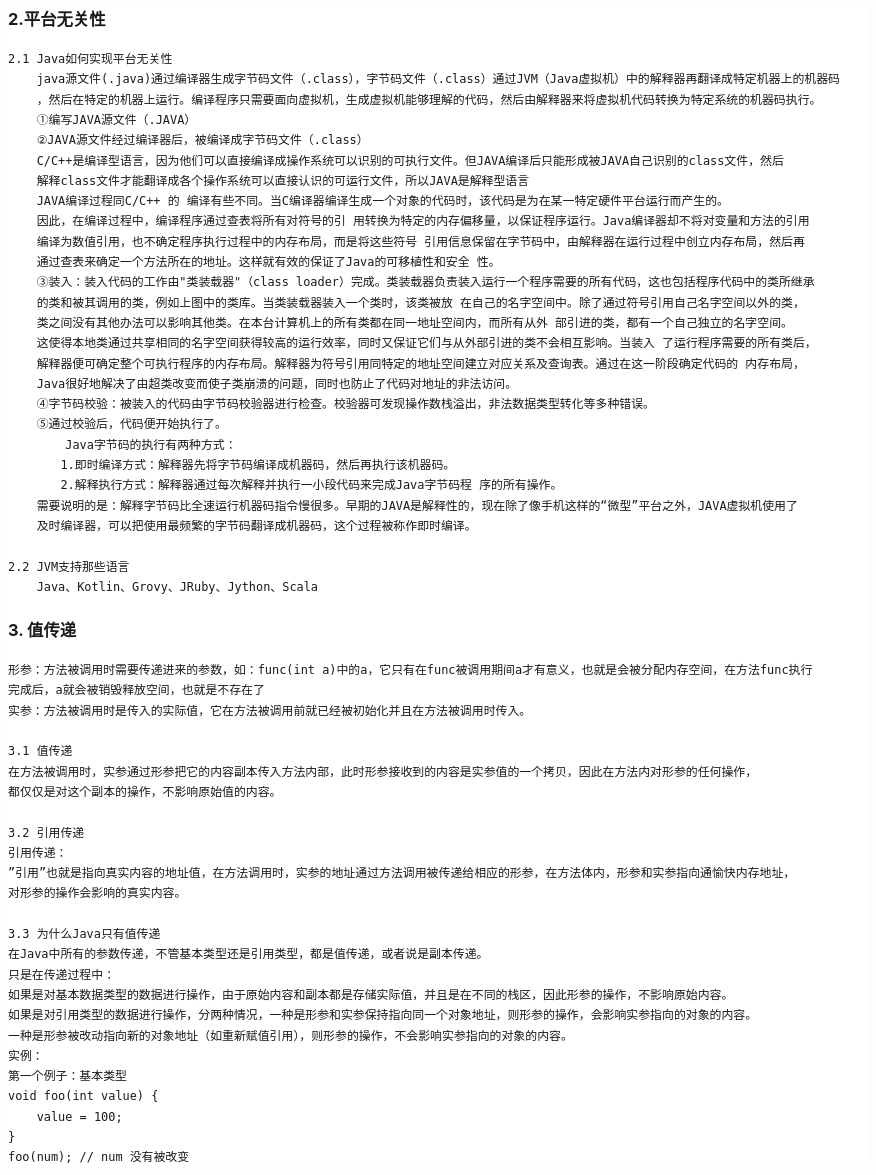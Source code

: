 ### 2.平台无关性
    2.1 Java如何实现平台无关性
        java源文件(.java)通过编译器生成字节码文件（.class），字节码文件（.class）通过JVM（Java虚拟机）中的解释器再翻译成特定机器上的机器码
        ，然后在特定的机器上运行。编译程序只需要面向虚拟机，生成虚拟机能够理解的代码，然后由解释器来将虚拟机代码转换为特定系统的机器码执行。
        ①编写JAVA源文件（.JAVA）
        ②JAVA源文件经过编译器后，被编译成字节码文件（.class）
        C/C++是编译型语言，因为他们可以直接编译成操作系统可以识别的可执行文件。但JAVA编译后只能形成被JAVA自己识别的class文件，然后
        解释class文件才能翻译成各个操作系统可以直接认识的可运行文件，所以JAVA是解释型语言
        JAVA编译过程同C/C++ 的 编译有些不同。当C编译器编译生成一个对象的代码时，该代码是为在某一特定硬件平台运行而产生的。
        因此，在编译过程中，编译程序通过查表将所有对符号的引 用转换为特定的内存偏移量，以保证程序运行。Java编译器却不将对变量和方法的引用
        编译为数值引用，也不确定程序执行过程中的内存布局，而是将这些符号 引用信息保留在字节码中，由解释器在运行过程中创立内存布局，然后再
        通过查表来确定一个方法所在的地址。这样就有效的保证了Java的可移植性和安全 性。
        ③装入：装入代码的工作由"类装载器"（class loader）完成。类装载器负责装入运行一个程序需要的所有代码，这也包括程序代码中的类所继承
        的类和被其调用的类，例如上图中的类库。当类装载器装入一个类时，该类被放 在自己的名字空间中。除了通过符号引用自己名字空间以外的类，
        类之间没有其他办法可以影响其他类。在本台计算机上的所有类都在同一地址空间内，而所有从外 部引进的类，都有一个自己独立的名字空间。
        这使得本地类通过共享相同的名字空间获得较高的运行效率，同时又保证它们与从外部引进的类不会相互影响。当装入 了运行程序需要的所有类后，
        解释器便可确定整个可执行程序的内存布局。解释器为符号引用同特定的地址空间建立对应关系及查询表。通过在这一阶段确定代码的 内存布局，
        Java很好地解决了由超类改变而使子类崩溃的问题，同时也防止了代码对地址的非法访问。
        ④字节码校验：被装入的代码由字节码校验器进行检查。校验器可发现操作数栈溢出，非法数据类型转化等多种错误。
        ⑤通过校验后，代码便开始执行了。
            Java字节码的执行有两种方式：
        　　1.即时编译方式：解释器先将字节码编译成机器码，然后再执行该机器码。
        　　2.解释执行方式：解释器通过每次解释并执行一小段代码来完成Java字节码程 序的所有操作。
        需要说明的是：解释字节码比全速运行机器码指令慢很多。早期的JAVA是解释性的，现在除了像手机这样的“微型”平台之外，JAVA虚拟机使用了
        及时编译器，可以把使用最频繁的字节码翻译成机器码，这个过程被称作即时编译。
        
    2.2 JVM支持那些语言
        Java、Kotlin、Grovy、JRuby、Jython、Scala


### 3. 值传递
    形参：方法被调用时需要传递进来的参数，如：func(int a)中的a，它只有在func被调用期间a才有意义，也就是会被分配内存空间，在方法func执行
    完成后，a就会被销毁释放空间，也就是不存在了
    实参：方法被调用时是传入的实际值，它在方法被调用前就已经被初始化并且在方法被调用时传入。
    
    3.1 值传递
    在方法被调用时，实参通过形参把它的内容副本传入方法内部，此时形参接收到的内容是实参值的一个拷贝，因此在方法内对形参的任何操作，
    都仅仅是对这个副本的操作，不影响原始值的内容。
    
    3.2 引用传递
    引用传递：
    ”引用”也就是指向真实内容的地址值，在方法调用时，实参的地址通过方法调用被传递给相应的形参，在方法体内，形参和实参指向通愉快内存地址，
    对形参的操作会影响的真实内容。
    
    3.3 为什么Java只有值传递
    在Java中所有的参数传递，不管基本类型还是引用类型，都是值传递，或者说是副本传递。
    只是在传递过程中：
    如果是对基本数据类型的数据进行操作，由于原始内容和副本都是存储实际值，并且是在不同的栈区，因此形参的操作，不影响原始内容。
    如果是对引用类型的数据进行操作，分两种情况，一种是形参和实参保持指向同一个对象地址，则形参的操作，会影响实参指向的对象的内容。
    一种是形参被改动指向新的对象地址（如重新赋值引用），则形参的操作，不会影响实参指向的对象的内容。
    实例：
    第一个例子：基本类型
    void foo(int value) {
        value = 100;
    }
    foo(num); // num 没有被改变
    